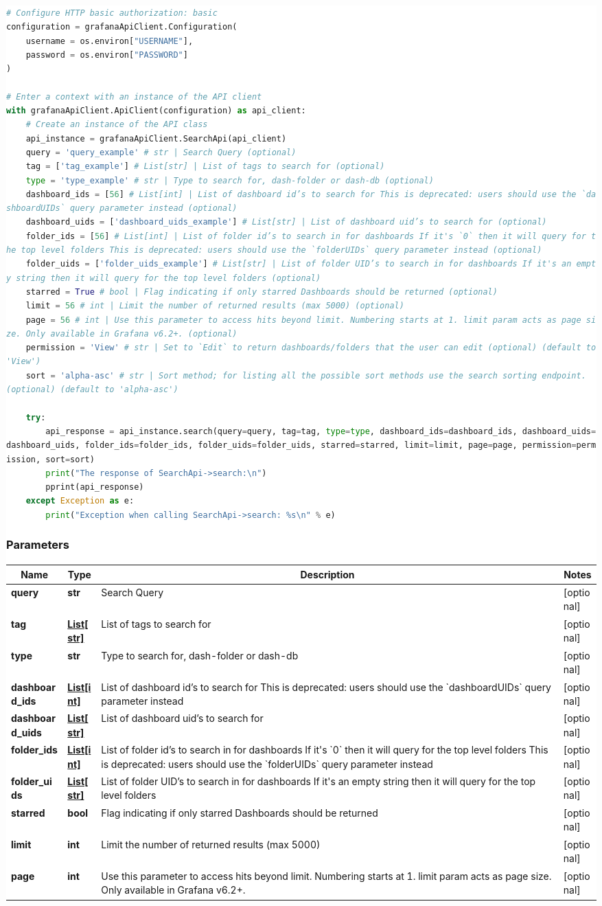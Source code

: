 ```python
# Configure HTTP basic authorization: basic
configuration = grafanaApiClient.Configuration(
    username = os.environ["USERNAME"],
    password = os.environ["PASSWORD"]
)

# Enter a context with an instance of the API client
with grafanaApiClient.ApiClient(configuration) as api_client:
    # Create an instance of the API class
    api_instance = grafanaApiClient.SearchApi(api_client)
    query = 'query_example' # str | Search Query (optional)
    tag = ['tag_example'] # List[str] | List of tags to search for (optional)
    type = 'type_example' # str | Type to search for, dash-folder or dash-db (optional)
    dashboard_ids = [56] # List[int] | List of dashboard id’s to search for This is deprecated: users should use the `dashboardUIDs` query parameter instead (optional)
    dashboard_uids = ['dashboard_uids_example'] # List[str] | List of dashboard uid’s to search for (optional)
    folder_ids = [56] # List[int] | List of folder id’s to search in for dashboards If it's `0` then it will query for the top level folders This is deprecated: users should use the `folderUIDs` query parameter instead (optional)
    folder_uids = ['folder_uids_example'] # List[str] | List of folder UID’s to search in for dashboards If it's an empty string then it will query for the top level folders (optional)
    starred = True # bool | Flag indicating if only starred Dashboards should be returned (optional)
    limit = 56 # int | Limit the number of returned results (max 5000) (optional)
    page = 56 # int | Use this parameter to access hits beyond limit. Numbering starts at 1. limit param acts as page size. Only available in Grafana v6.2+. (optional)
    permission = 'View' # str | Set to `Edit` to return dashboards/folders that the user can edit (optional) (default to 'View')
    sort = 'alpha-asc' # str | Sort method; for listing all the possible sort methods use the search sorting endpoint. (optional) (default to 'alpha-asc')

    try:
        api_response = api_instance.search(query=query, tag=tag, type=type, dashboard_ids=dashboard_ids, dashboard_uids=dashboard_uids, folder_ids=folder_ids, folder_uids=folder_uids, starred=starred, limit=limit, page=page, permission=permission, sort=sort)
        print("The response of SearchApi->search:\n")
        pprint(api_response)
    except Exception as e:
        print("Exception when calling SearchApi->search: %s\n" % e)
```



### Parameters

Name | Type | Description  | Notes
------------- | ------------- | ------------- | -------------
 **query** | **str**| Search Query | [optional] 
 **tag** | [**List[str]**](str.md)| List of tags to search for | [optional] 
 **type** | **str**| Type to search for, dash-folder or dash-db | [optional] 
 **dashboard_ids** | [**List[int]**](int.md)| List of dashboard id’s to search for This is deprecated: users should use the &#x60;dashboardUIDs&#x60; query parameter instead | [optional] 
 **dashboard_uids** | [**List[str]**](str.md)| List of dashboard uid’s to search for | [optional] 
 **folder_ids** | [**List[int]**](int.md)| List of folder id’s to search in for dashboards If it&#39;s &#x60;0&#x60; then it will query for the top level folders This is deprecated: users should use the &#x60;folderUIDs&#x60; query parameter instead | [optional] 
 **folder_uids** | [**List[str]**](str.md)| List of folder UID’s to search in for dashboards If it&#39;s an empty string then it will query for the top level folders | [optional] 
 **starred** | **bool**| Flag indicating if only starred Dashboards should be returned | [optional] 
 **limit** | **int**| Limit the number of returned results (max 5000) | [optional] 
 **page** | **int**| Use this parameter to access hits beyond limit. Numbering starts at 1. limit param acts as page size. Only available in Grafana v6.2+. | [optional] 